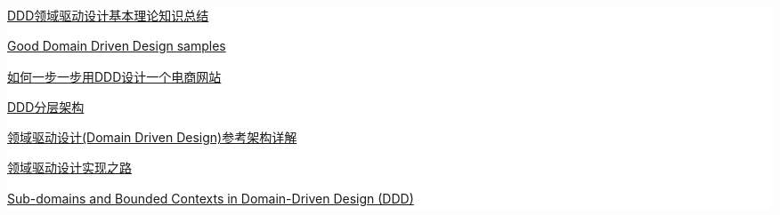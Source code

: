 [DDD领域驱动设计基本理论知识总结](http://www.cnblogs.com/netfocus/archive/2011/10/10/2204949.html)

[Good Domain Driven Design samples](https://stackoverflow.com/questions/540130/good-domain-driven-design-samples)

[如何一步一步用DDD设计一个电商网站](http://www.cnblogs.com/Zachary-Fan/p/5991674.html)

[DDD分层架构](https://my.oschina.net/dayatang/blog/325596)

[领域驱动设计(Domain Driven Design)参考架构详解](http://blog.csdn.net/bluishglc/article/details/6681253)

[领域驱动设计实现之路](http://www.infoq.com/cn/articles/implementation-road-of-domain-driven-design)

[Sub-domains and Bounded Contexts in Domain-Driven Design (DDD)](http://gorodinski.com/blog/2013/04/29/sub-domains-and-bounded-contexts-in-domain-driven-design-ddd/)
